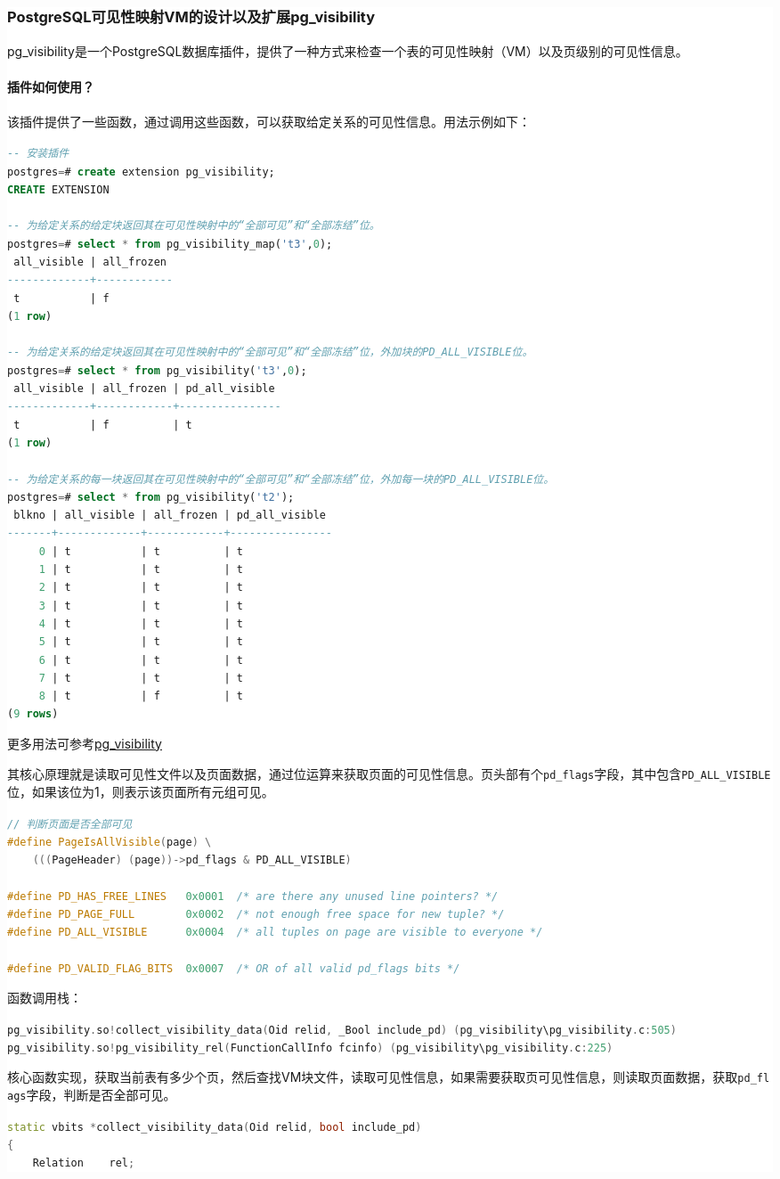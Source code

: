### PostgreSQL可见性映射VM的设计以及扩展pg_visibility

pg_visibility是一个PostgreSQL数据库插件，提供了一种方式来检查一个表的可见性映射（VM）以及页级别的可见性信息。

#### 插件如何使用？
该插件提供了一些函数，通过调用这些函数，可以获取给定关系的可见性信息。用法示例如下：
```sql
-- 安装插件
postgres=# create extension pg_visibility;
CREATE EXTENSION

-- 为给定关系的给定块返回其在可见性映射中的“全部可见”和“全部冻结”位。
postgres=# select * from pg_visibility_map('t3',0);
 all_visible | all_frozen 
-------------+------------
 t           | f
(1 row)

-- 为给定关系的给定块返回其在可见性映射中的“全部可见”和“全部冻结”位，外加块的PD_ALL_VISIBLE位。
postgres=# select * from pg_visibility('t3',0);
 all_visible | all_frozen | pd_all_visible 
-------------+------------+----------------
 t           | f          | t
(1 row)

-- 为给定关系的每一块返回其在可见性映射中的“全部可见”和“全部冻结”位，外加每一块的PD_ALL_VISIBLE位。
postgres=# select * from pg_visibility('t2');
 blkno | all_visible | all_frozen | pd_all_visible 
-------+-------------+------------+----------------
     0 | t           | t          | t
     1 | t           | t          | t
     2 | t           | t          | t
     3 | t           | t          | t
     4 | t           | t          | t
     5 | t           | t          | t
     6 | t           | t          | t
     7 | t           | t          | t
     8 | t           | f          | t
(9 rows)
```
更多用法可参考[pg_visibility](http://www.postgres.cn/docs/current/pgvisibility.html)

其核心原理就是读取可见性文件以及页面数据，通过位运算来获取页面的可见性信息。页头部有个`pd_flags`字段，其中包含`PD_ALL_VISIBLE`位，如果该位为1，则表示该页面所有元组可见。
```c++
// 判断页面是否全部可见
#define PageIsAllVisible(page) \
	(((PageHeader) (page))->pd_flags & PD_ALL_VISIBLE)

#define PD_HAS_FREE_LINES	0x0001	/* are there any unused line pointers? */
#define PD_PAGE_FULL		0x0002	/* not enough free space for new tuple? */
#define PD_ALL_VISIBLE		0x0004	/* all tuples on page are visible to everyone */

#define PD_VALID_FLAG_BITS	0x0007	/* OR of all valid pd_flags bits */
```
函数调用栈：
```c++
pg_visibility.so!collect_visibility_data(Oid relid, _Bool include_pd) (pg_visibility\pg_visibility.c:505)
pg_visibility.so!pg_visibility_rel(FunctionCallInfo fcinfo) (pg_visibility\pg_visibility.c:225)
```
核心函数实现，获取当前表有多少个页，然后查找VM块文件，读取可见性信息，如果需要获取页可见性信息，则读取页面数据，获取`pd_flags`字段，判断是否全部可见。
```c++
static vbits *collect_visibility_data(Oid relid, bool include_pd)
{
	Relation	rel;
```